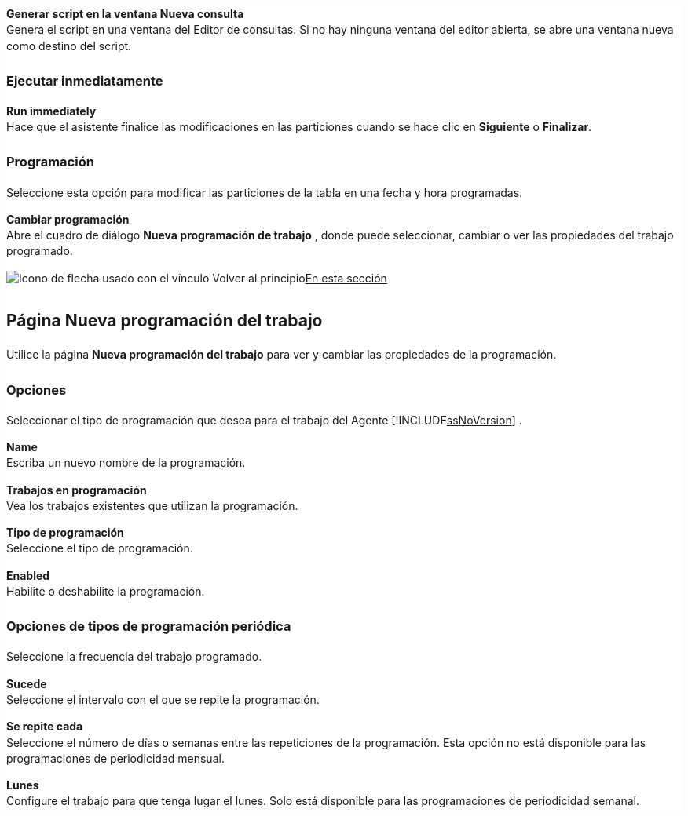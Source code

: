  **Generar script en la ventana Nueva consulta**  
 Genera el script en una ventana del Editor de consultas. Si no hay ninguna ventana del editor abierta, se abre una ventana nueva como destino del script.  
  
### <a name="run-immediately"></a>Ejecutar inmediatamente  
 **Run immediately**  
 Hace que el asistente finalice las modificaciones en las particiones cuando se hace clic en **Siguiente** o **Finalizar**.  
  
### <a name="schedule"></a>Programación  
 Seleccione esta opción para modificar las particiones de la tabla en una fecha y hora programadas.  
  
 **Cambiar programación**  
 Abre el cuadro de diálogo **Nueva programación de trabajo** , donde puede seleccionar, cambiar o ver las propiedades del trabajo programado.  
  
 ![Icono de flecha usado con el vínculo Volver al principio](../../2014-toc/media/uparrow16x16.gif "Icono de flecha usado con el vínculo Volver al principio")[En esta sección](#Top)  
  
##  <a name="NewJob"></a> Página Nueva programación del trabajo  
 Utilice la página **Nueva programación del trabajo** para ver y cambiar las propiedades de la programación.  
  
### <a name="options"></a>Opciones  
 Seleccionar el tipo de programación que desea para el trabajo del Agente [!INCLUDE[ssNoVersion](../../includes/ssnoversion-md.md)] .  
  
 **Name**  
 Escriba un nuevo nombre de la programación.  
  
 **Trabajos en programación**  
 Vea los trabajos existentes que utilizan la programación.  
  
 **Tipo de programación**  
 Seleccione el tipo de programación.  
  
 **Enabled**  
 Habilite o deshabilite la programación.  
  
### <a name="recurring-schedule-types-options"></a>Opciones de tipos de programación periódica  
 Seleccione la frecuencia del trabajo programado.  
  
 **Sucede**  
 Seleccione el intervalo con el que se repite la programación.  
  
 **Se repite cada**  
 Seleccione el número de días o semanas entre las repeticiones de la programación. Esta opción no está disponible para las programaciones de periodicidad mensual.  
  
 **Lunes**  
 Configure el trabajo para que tenga lugar el lunes. Solo está disponible para las programaciones de periodicidad semanal.  
  